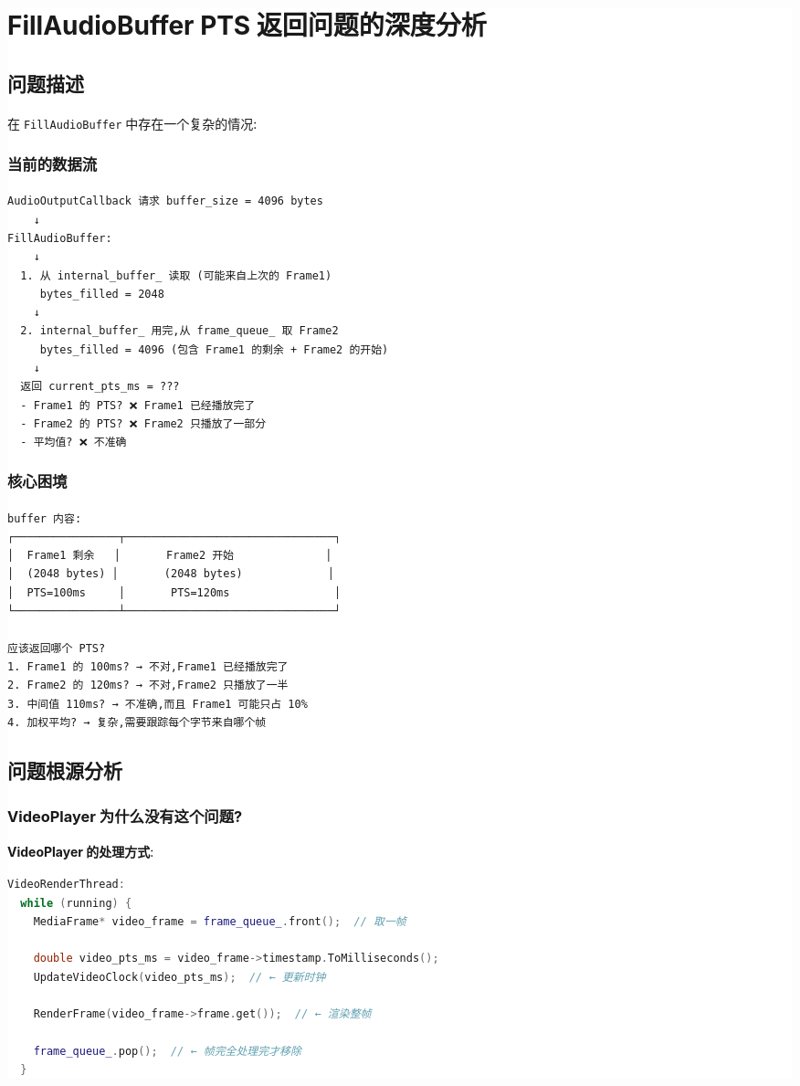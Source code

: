 # FillAudioBuffer PTS 返回问题的深度分析

## 问题描述

在 `FillAudioBuffer` 中存在一个复杂的情况:

### 当前的数据流

```
AudioOutputCallback 请求 buffer_size = 4096 bytes
    ↓
FillAudioBuffer:
    ↓
  1. 从 internal_buffer_ 读取 (可能来自上次的 Frame1)
     bytes_filled = 2048
    ↓
  2. internal_buffer_ 用完,从 frame_queue_ 取 Frame2
     bytes_filled = 4096 (包含 Frame1 的剩余 + Frame2 的开始)
    ↓
  返回 current_pts_ms = ??? 
  - Frame1 的 PTS? ❌ Frame1 已经播放完了
  - Frame2 的 PTS? ❌ Frame2 只播放了一部分
  - 平均值? ❌ 不准确
```

### 核心困境

```
buffer 内容:
┌────────────────┬────────────────────────────────┐
│  Frame1 剩余   │       Frame2 开始              │
│  (2048 bytes) │       (2048 bytes)             │
│  PTS=100ms     │       PTS=120ms                │
└────────────────┴────────────────────────────────┘

应该返回哪个 PTS?
1. Frame1 的 100ms? → 不对,Frame1 已经播放完了
2. Frame2 的 120ms? → 不对,Frame2 只播放了一半
3. 中间值 110ms? → 不准确,而且 Frame1 可能只占 10%
4. 加权平均? → 复杂,需要跟踪每个字节来自哪个帧
```

## 问题根源分析

### VideoPlayer 为什么没有这个问题?

**VideoPlayer 的处理方式**:
```cpp
VideoRenderThread:
  while (running) {
    MediaFrame* video_frame = frame_queue_.front();  // 取一帧
    
    double video_pts_ms = video_frame->timestamp.ToMilliseconds();
    UpdateVideoClock(video_pts_ms);  // ← 更新时钟
    
    RenderFrame(video_frame->frame.get());  // ← 渲染整帧
    
    frame_queue_.pop();  // ← 帧完全处理完才移除
  }
```
